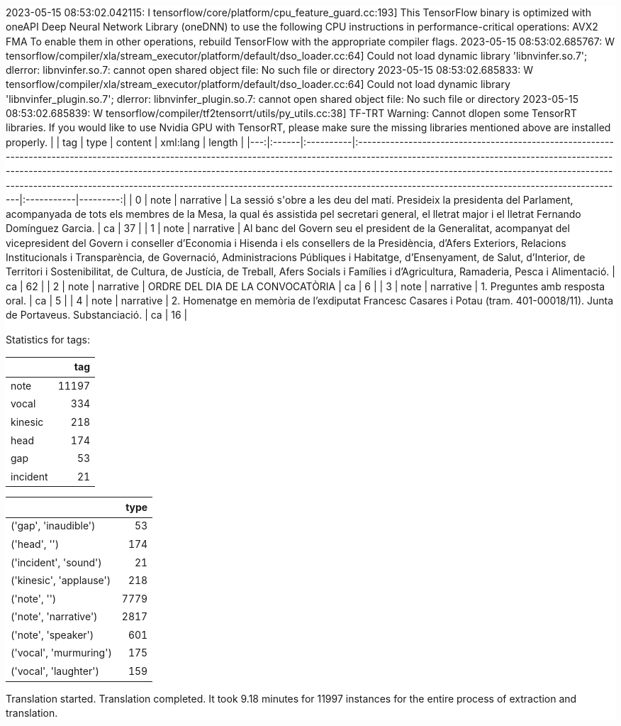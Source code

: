
2023-05-15 08:53:02.042115: I tensorflow/core/platform/cpu_feature_guard.cc:193] This TensorFlow binary is optimized with oneAPI Deep Neural Network Library (oneDNN) to use the following CPU instructions in performance-critical operations:  AVX2 FMA
To enable them in other operations, rebuild TensorFlow with the appropriate compiler flags.
2023-05-15 08:53:02.685767: W tensorflow/compiler/xla/stream_executor/platform/default/dso_loader.cc:64] Could not load dynamic library 'libnvinfer.so.7'; dlerror: libnvinfer.so.7: cannot open shared object file: No such file or directory
2023-05-15 08:53:02.685833: W tensorflow/compiler/xla/stream_executor/platform/default/dso_loader.cc:64] Could not load dynamic library 'libnvinfer_plugin.so.7'; dlerror: libnvinfer_plugin.so.7: cannot open shared object file: No such file or directory
2023-05-15 08:53:02.685839: W tensorflow/compiler/tf2tensorrt/utils/py_utils.cc:38] TF-TRT Warning: Cannot dlopen some TensorRT libraries. If you would like to use Nvidia GPU with TensorRT, please make sure the missing libraries mentioned above are installed properly.
|    | tag   | type      | content                                                                                                                                                                                                                                                                                                                                                                                                                                                                   | xml:lang   |   length |
|---:|:------|:----------|:--------------------------------------------------------------------------------------------------------------------------------------------------------------------------------------------------------------------------------------------------------------------------------------------------------------------------------------------------------------------------------------------------------------------------------------------------------------------------|:-----------|---------:|
|  0 | note  | narrative | La sessió s'obre a les deu del matí. Presideix la presidenta del Parlament, acompanyada de tots els membres de la Mesa, la qual és assistida pel secretari general, el lletrat major i el lletrat Fernando Domínguez Garcia.                                                                                                                                                                                                                                              | ca         |       37 |
|  1 | note  | narrative | Al banc del Govern seu el president de la Generalitat, acompanyat del vicepresident del Govern i conseller d’Economia i Hisenda i els consellers de la Presidència, d’Afers Exteriors, Relacions Institucionals i Transparència, de Governació, Administracions Públiques i Habitatge, d’Ensenyament, de Salut, d’Interior, de Territori i Sostenibilitat, de Cultura, de Justícia, de Treball, Afers Socials i Famílies i d’Agricultura, Ramaderia, Pesca i Alimentació. | ca         |       62 |
|  2 | note  | narrative | ORDRE DEL DIA DE LA CONVOCATÒRIA                                                                                                                                                                                                                                                                                                                                                                                                                                          | ca         |        6 |
|  3 | note  | narrative | 1. Preguntes amb resposta oral.                                                                                                                                                                                                                                                                                                                                                                                                                                           | ca         |        5 |
|  4 | note  | narrative | 2. Homenatge en memòria de l’exdiputat Francesc Casares i Potau (tram. 401-00018/11). Junta de Portaveus. Substanciació.                                                                                                                                                                                                                                                                                                                                                  | ca         |       16 |


Statistics for tags:

|          |   tag |
|:---------|------:|
| note     | 11197 |
| vocal    |   334 |
| kinesic  |   218 |
| head     |   174 |
| gap      |    53 |
| incident |    21 |


|                         |   type |
|:------------------------|-------:|
| ('gap', 'inaudible')    |     53 |
| ('head', '')            |    174 |
| ('incident', 'sound')   |     21 |
| ('kinesic', 'applause') |    218 |
| ('note', '')            |   7779 |
| ('note', 'narrative')   |   2817 |
| ('note', 'speaker')     |    601 |
| ('vocal', 'murmuring')  |    175 |
| ('vocal', 'laughter')   |    159 |
Translation started.
Translation completed. It took 9.18 minutes for 11997 instances for the entire process of extraction and translation.